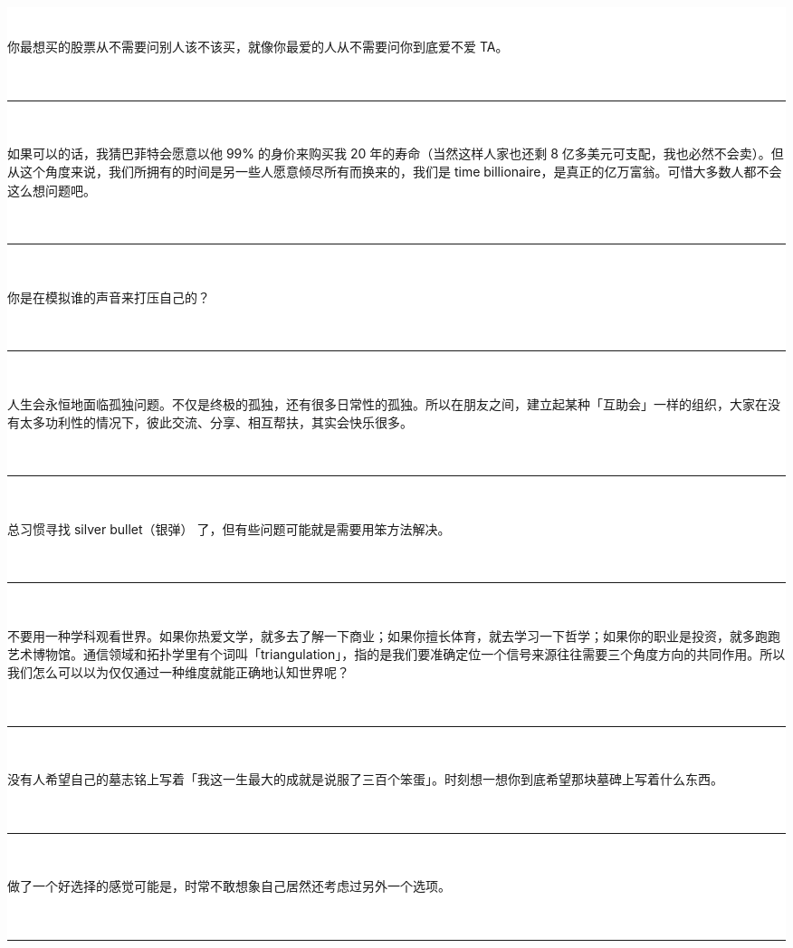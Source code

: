 <br> 

你最想买的股票从不需要问别人该不该买，就像你最爱的人从不需要问你到底爱不爱 TA。

<br>

---

<br> 

如果可以的话，我猜巴菲特会愿意以他 99% 的身价来购买我 20 年的寿命（当然这样人家也还剩 8 亿多美元可支配，我也必然不会卖）。但从这个角度来说，我们所拥有的时间是另一些人愿意倾尽所有而换来的，我们是 time billionaire，是真正的亿万富翁。可惜大多数人都不会这么想问题吧。

<br>

---

<br> 

你是在模拟谁的声音来打压自己的？

<br>

---

<br> 

人生会永恒地面临孤独问题。不仅是终极的孤独，还有很多日常性的孤独。所以在朋友之间，建立起某种「互助会」一样的组织，大家在没有太多功利性的情况下，彼此交流、分享、相互帮扶，其实会快乐很多。

<br>

---

<br> 

总习惯寻找 silver bullet（银弹） 了，但有些问题可能就是需要用笨方法解决。

<br>

---

<br> 

不要用一种学科观看世界。如果你热爱文学，就多去了解一下商业；如果你擅长体育，就去学习一下哲学；如果你的职业是投资，就多跑跑艺术博物馆。通信领域和拓扑学里有个词叫「triangulation」，指的是我们要准确定位一个信号来源往往需要三个角度方向的共同作用。所以我们怎么可以以为仅仅通过一种维度就能正确地认知世界呢？

<br>

---

<br> 

没有人希望自己的墓志铭上写着「我这一生最大的成就是说服了三百个笨蛋」。时刻想一想你到底希望那块墓碑上写着什么东西。

<br>

---

<br> 

做了一个好选择的感觉可能是，时常不敢想象自己居然还考虑过另外一个选项。

<br>

---
